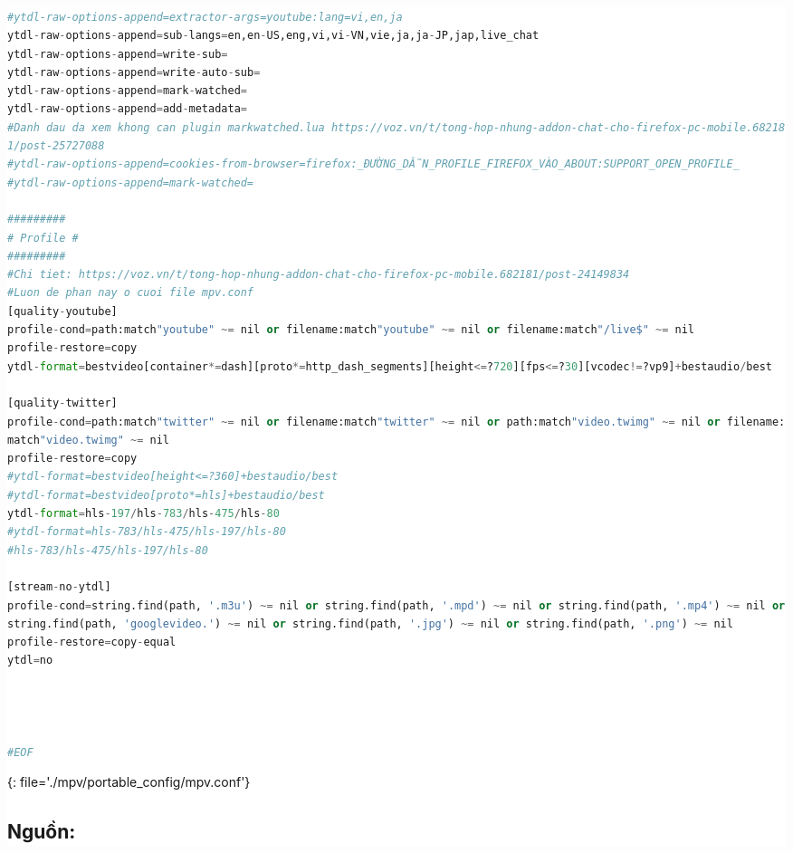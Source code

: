 ```python
#ytdl-raw-options-append=extractor-args=youtube:lang=vi,en,ja
ytdl-raw-options-append=sub-langs=en,en-US,eng,vi,vi-VN,vie,ja,ja-JP,jap,live_chat
ytdl-raw-options-append=write-sub=
ytdl-raw-options-append=write-auto-sub=
ytdl-raw-options-append=mark-watched=
ytdl-raw-options-append=add-metadata=
#Danh dau da xem khong can plugin markwatched.lua https://voz.vn/t/tong-hop-nhung-addon-chat-cho-firefox-pc-mobile.682181/post-25727088
#ytdl-raw-options-append=cookies-from-browser=firefox:_ĐƯỜNG_DẪN_PROFILE_FIREFOX_VÀO_ABOUT:SUPPORT_OPEN_PROFILE_
#ytdl-raw-options-append=mark-watched=

#########
# Profile #
#########
#Chi tiet: https://voz.vn/t/tong-hop-nhung-addon-chat-cho-firefox-pc-mobile.682181/post-24149834
#Luon de phan nay o cuoi file mpv.conf
[quality-youtube]
profile-cond=path:match"youtube" ~= nil or filename:match"youtube" ~= nil or filename:match"/live$" ~= nil
profile-restore=copy
ytdl-format=bestvideo[container*=dash][proto*=http_dash_segments][height<=?720][fps<=?30][vcodec!=?vp9]+bestaudio/best

[quality-twitter]
profile-cond=path:match"twitter" ~= nil or filename:match"twitter" ~= nil or path:match"video.twimg" ~= nil or filename:match"video.twimg" ~= nil
profile-restore=copy
#ytdl-format=bestvideo[height<=?360]+bestaudio/best
#ytdl-format=bestvideo[proto*=hls]+bestaudio/best
ytdl-format=hls-197/hls-783/hls-475/hls-80
#ytdl-format=hls-783/hls-475/hls-197/hls-80
#hls-783/hls-475/hls-197/hls-80

[stream-no-ytdl]
profile-cond=string.find(path, '.m3u') ~= nil or string.find(path, '.mpd') ~= nil or string.find(path, '.mp4') ~= nil or string.find(path, 'googlevideo.') ~= nil or string.find(path, '.jpg') ~= nil or string.find(path, '.png') ~= nil
profile-restore=copy-equal
ytdl=no




#EOF
```
{: file='./mpv/portable_config/mpv.conf'}



## Nguồn:
[^fn-nth-1]: <https://gist.github.com/davidhq/db86b1e09bf841730ad43fbf7a00c004>
[^fn-nth-2]: <https://voz.vn/t/tong-hop-nhung-addon-chat-cho-firefox-pc-mobile.682181/post-27662606>